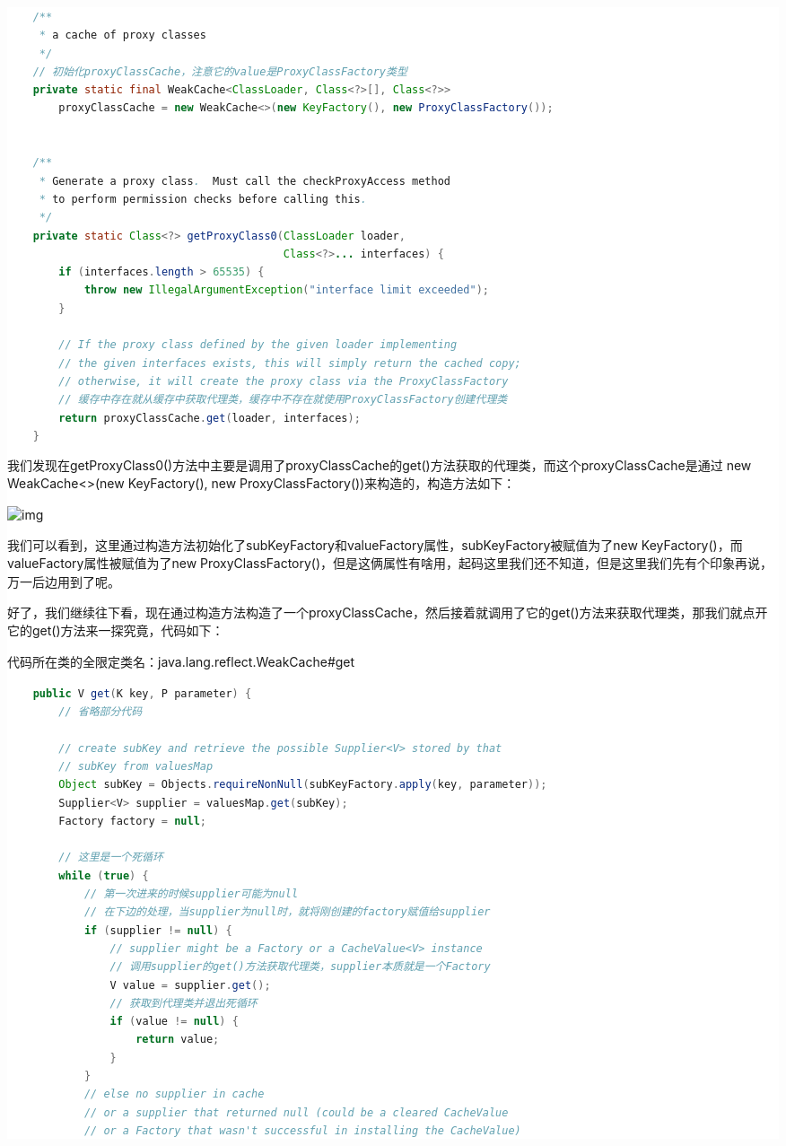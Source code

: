 ```java
    /**
     * a cache of proxy classes
     */
	// 初始化proxyClassCache，注意它的value是ProxyClassFactory类型
    private static final WeakCache<ClassLoader, Class<?>[], Class<?>>
        proxyClassCache = new WeakCache<>(new KeyFactory(), new ProxyClassFactory());    


	/**
     * Generate a proxy class.  Must call the checkProxyAccess method
     * to perform permission checks before calling this.
     */
    private static Class<?> getProxyClass0(ClassLoader loader,
                                           Class<?>... interfaces) {
        if (interfaces.length > 65535) {
            throw new IllegalArgumentException("interface limit exceeded");
        }

        // If the proxy class defined by the given loader implementing
        // the given interfaces exists, this will simply return the cached copy;
        // otherwise, it will create the proxy class via the ProxyClassFactory
        // 缓存中存在就从缓存中获取代理类，缓存中不存在就使用ProxyClassFactory创建代理类
        return proxyClassCache.get(loader, interfaces);
    }
```

我们发现在getProxyClass0()方法中主要是调用了proxyClassCache的get()方法获取的代理类，而这个proxyClassCache是通过 new WeakCache<>(new KeyFactory(), new ProxyClassFactory())来构造的，构造方法如下：

![img](https://studyimages.oss-cn-beijing.aliyuncs.com/img/Spring/202302/202302161201103.png)

我们可以看到，这里通过构造方法初始化了subKeyFactory和valueFactory属性，subKeyFactory被赋值为了new KeyFactory()，而valueFactory属性被赋值为了new ProxyClassFactory()，但是这俩属性有啥用，起码这里我们还不知道，但是这里我们先有个印象再说，万一后边用到了呢。

好了，我们继续往下看，现在通过构造方法构造了一个proxyClassCache，然后接着就调用了它的get()方法来获取代理类，那我们就点开它的get()方法来一探究竟，代码如下：

代码所在类的全限定类名：java.lang.reflect.WeakCache#get

```java
    public V get(K key, P parameter) {
        // 省略部分代码

        // create subKey and retrieve the possible Supplier<V> stored by that
        // subKey from valuesMap
        Object subKey = Objects.requireNonNull(subKeyFactory.apply(key, parameter));
        Supplier<V> supplier = valuesMap.get(subKey);
        Factory factory = null;

        // 这里是一个死循环
        while (true) {
            // 第一次进来的时候supplier可能为null
            // 在下边的处理，当supplier为null时，就将刚创建的factory赋值给supplier
            if (supplier != null) {
                // supplier might be a Factory or a CacheValue<V> instance
                // 调用supplier的get()方法获取代理类，supplier本质就是一个Factory
                V value = supplier.get();
                // 获取到代理类并退出死循环
                if (value != null) {
                    return value;
                }
            }
            // else no supplier in cache
            // or a supplier that returned null (could be a cleared CacheValue
            // or a Factory that wasn't successful in installing the CacheValue)

```